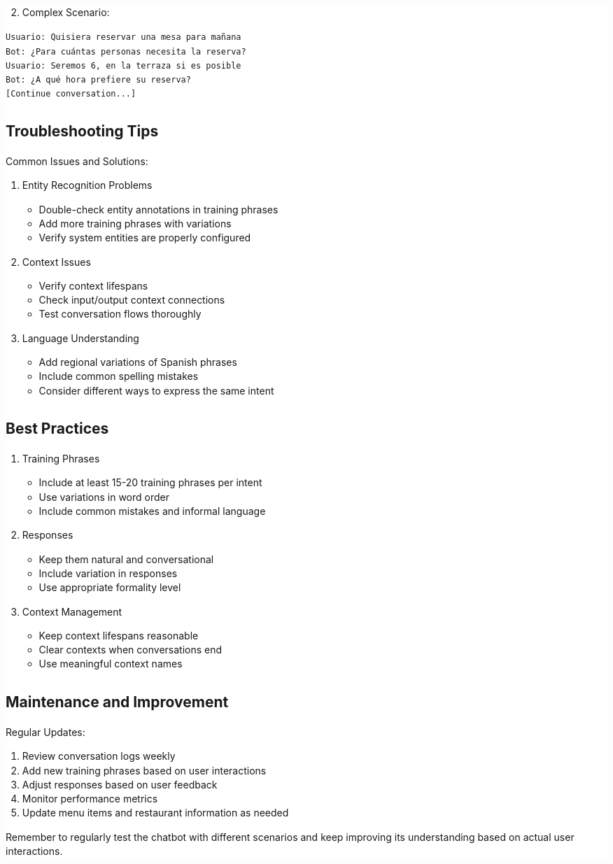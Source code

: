2. Complex Scenario:
```text
Usuario: Quisiera reservar una mesa para mañana
Bot: ¿Para cuántas personas necesita la reserva?
Usuario: Seremos 6, en la terraza si es posible
Bot: ¿A qué hora prefiere su reserva?
[Continue conversation...]
```

## Troubleshooting Tips

Common Issues and Solutions:
1. Entity Recognition Problems
   - Double-check entity annotations in training phrases
   - Add more training phrases with variations
   - Verify system entities are properly configured

2. Context Issues
   - Verify context lifespans
   - Check input/output context connections
   - Test conversation flows thoroughly

3. Language Understanding
   - Add regional variations of Spanish phrases
   - Include common spelling mistakes
   - Consider different ways to express the same intent

## Best Practices

1. Training Phrases
   - Include at least 15-20 training phrases per intent
   - Use variations in word order
   - Include common mistakes and informal language

2. Responses
   - Keep them natural and conversational
   - Include variation in responses
   - Use appropriate formality level

3. Context Management
   - Keep context lifespans reasonable
   - Clear contexts when conversations end
   - Use meaningful context names

## Maintenance and Improvement

Regular Updates:
1. Review conversation logs weekly
2. Add new training phrases based on user interactions
3. Adjust responses based on user feedback
4. Monitor performance metrics
5. Update menu items and restaurant information as needed

Remember to regularly test the chatbot with different scenarios and keep improving its understanding based on actual user interactions.